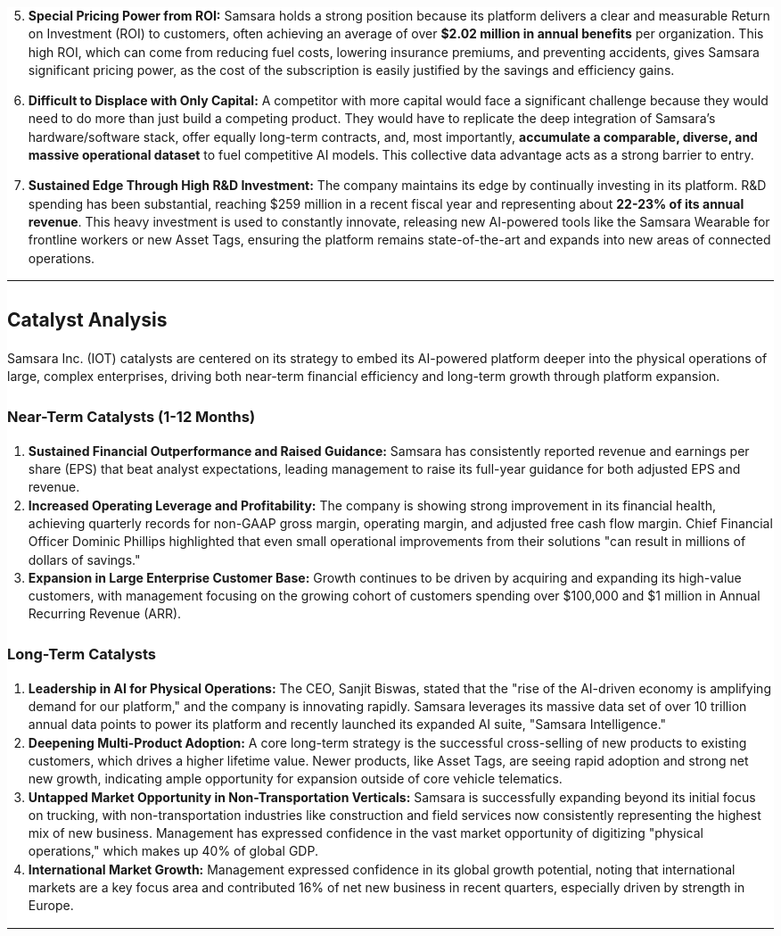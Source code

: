 5.  **Special Pricing Power from ROI:** Samsara holds a strong position because its platform delivers a clear and measurable Return on Investment (ROI) to customers, often achieving an average of over **$2.02 million in annual benefits** per organization. This high ROI, which can come from reducing fuel costs, lowering insurance premiums, and preventing accidents, gives Samsara significant pricing power, as the cost of the subscription is easily justified by the savings and efficiency gains.

6.  **Difficult to Displace with Only Capital:** A competitor with more capital would face a significant challenge because they would need to do more than just build a competing product. They would have to replicate the deep integration of Samsara’s hardware/software stack, offer equally long-term contracts, and, most importantly, **accumulate a comparable, diverse, and massive operational dataset** to fuel competitive AI models. This collective data advantage acts as a strong barrier to entry.

7.  **Sustained Edge Through High R&D Investment:** The company maintains its edge by continually investing in its platform. R&D spending has been substantial, reaching $259 million in a recent fiscal year and representing about **22-23% of its annual revenue**. This heavy investment is used to constantly innovate, releasing new AI-powered tools like the Samsara Wearable for frontline workers or new Asset Tags, ensuring the platform remains state-of-the-art and expands into new areas of connected operations.

---

## Catalyst Analysis

Samsara Inc. (IOT) catalysts are centered on its strategy to embed its AI-powered platform deeper into the physical operations of large, complex enterprises, driving both near-term financial efficiency and long-term growth through platform expansion.

### Near-Term Catalysts (1-12 Months)

1.  **Sustained Financial Outperformance and Raised Guidance:** Samsara has consistently reported revenue and earnings per share (EPS) that beat analyst expectations, leading management to raise its full-year guidance for both adjusted EPS and revenue.
2.  **Increased Operating Leverage and Profitability:** The company is showing strong improvement in its financial health, achieving quarterly records for non-GAAP gross margin, operating margin, and adjusted free cash flow margin. Chief Financial Officer Dominic Phillips highlighted that even small operational improvements from their solutions "can result in millions of dollars of savings."
3.  **Expansion in Large Enterprise Customer Base:** Growth continues to be driven by acquiring and expanding its high-value customers, with management focusing on the growing cohort of customers spending over \$100,000 and \$1 million in Annual Recurring Revenue (ARR).

### Long-Term Catalysts

1.  **Leadership in AI for Physical Operations:** The CEO, Sanjit Biswas, stated that the "rise of the AI-driven economy is amplifying demand for our platform," and the company is innovating rapidly. Samsara leverages its massive data set of over 10 trillion annual data points to power its platform and recently launched its expanded AI suite, "Samsara Intelligence."
2.  **Deepening Multi-Product Adoption:** A core long-term strategy is the successful cross-selling of new products to existing customers, which drives a higher lifetime value. Newer products, like Asset Tags, are seeing rapid adoption and strong net new growth, indicating ample opportunity for expansion outside of core vehicle telematics.
3.  **Untapped Market Opportunity in Non-Transportation Verticals:** Samsara is successfully expanding beyond its initial focus on trucking, with non-transportation industries like construction and field services now consistently representing the highest mix of new business. Management has expressed confidence in the vast market opportunity of digitizing "physical operations," which makes up 40% of global GDP.
4.  **International Market Growth:** Management expressed confidence in its global growth potential, noting that international markets are a key focus area and contributed 16% of net new business in recent quarters, especially driven by strength in Europe.

---